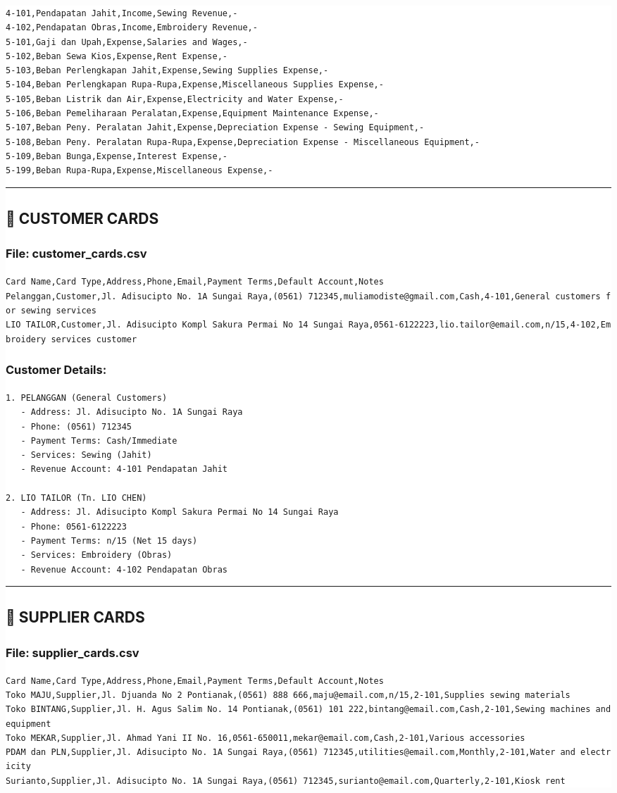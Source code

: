 ```csv
4-101,Pendapatan Jahit,Income,Sewing Revenue,-
4-102,Pendapatan Obras,Income,Embroidery Revenue,-
5-101,Gaji dan Upah,Expense,Salaries and Wages,-
5-102,Beban Sewa Kios,Expense,Rent Expense,-
5-103,Beban Perlengkapan Jahit,Expense,Sewing Supplies Expense,-
5-104,Beban Perlengkapan Rupa-Rupa,Expense,Miscellaneous Supplies Expense,-
5-105,Beban Listrik dan Air,Expense,Electricity and Water Expense,-
5-106,Beban Pemeliharaan Peralatan,Expense,Equipment Maintenance Expense,-
5-107,Beban Peny. Peralatan Jahit,Expense,Depreciation Expense - Sewing Equipment,-
5-108,Beban Peny. Peralatan Rupa-Rupa,Expense,Depreciation Expense - Miscellaneous Equipment,-
5-109,Beban Bunga,Expense,Interest Expense,-
5-199,Beban Rupa-Rupa,Expense,Miscellaneous Expense,-
```

---

## 👥 CUSTOMER CARDS

### File: customer_cards.csv
```csv
Card Name,Card Type,Address,Phone,Email,Payment Terms,Default Account,Notes
Pelanggan,Customer,Jl. Adisucipto No. 1A Sungai Raya,(0561) 712345,muliamodiste@gmail.com,Cash,4-101,General customers for sewing services
LIO TAILOR,Customer,Jl. Adisucipto Kompl Sakura Permai No 14 Sungai Raya,0561-6122223,lio.tailor@email.com,n/15,4-102,Embroidery services customer
```

### Customer Details:
```
1. PELANGGAN (General Customers)
   - Address: Jl. Adisucipto No. 1A Sungai Raya
   - Phone: (0561) 712345
   - Payment Terms: Cash/Immediate
   - Services: Sewing (Jahit)
   - Revenue Account: 4-101 Pendapatan Jahit

2. LIO TAILOR (Tn. LIO CHEN)
   - Address: Jl. Adisucipto Kompl Sakura Permai No 14 Sungai Raya
   - Phone: 0561-6122223
   - Payment Terms: n/15 (Net 15 days)
   - Services: Embroidery (Obras)
   - Revenue Account: 4-102 Pendapatan Obras
```

---

## 🏪 SUPPLIER CARDS

### File: supplier_cards.csv
```csv
Card Name,Card Type,Address,Phone,Email,Payment Terms,Default Account,Notes
Toko MAJU,Supplier,Jl. Djuanda No 2 Pontianak,(0561) 888 666,maju@email.com,n/15,2-101,Supplies sewing materials
Toko BINTANG,Supplier,Jl. H. Agus Salim No. 14 Pontianak,(0561) 101 222,bintang@email.com,Cash,2-101,Sewing machines and equipment
Toko MEKAR,Supplier,Jl. Ahmad Yani II No. 16,0561-650011,mekar@email.com,Cash,2-101,Various accessories
PDAM dan PLN,Supplier,Jl. Adisucipto No. 1A Sungai Raya,(0561) 712345,utilities@email.com,Monthly,2-101,Water and electricity
Surianto,Supplier,Jl. Adisucipto No. 1A Sungai Raya,(0561) 712345,surianto@email.com,Quarterly,2-101,Kiosk rent
```